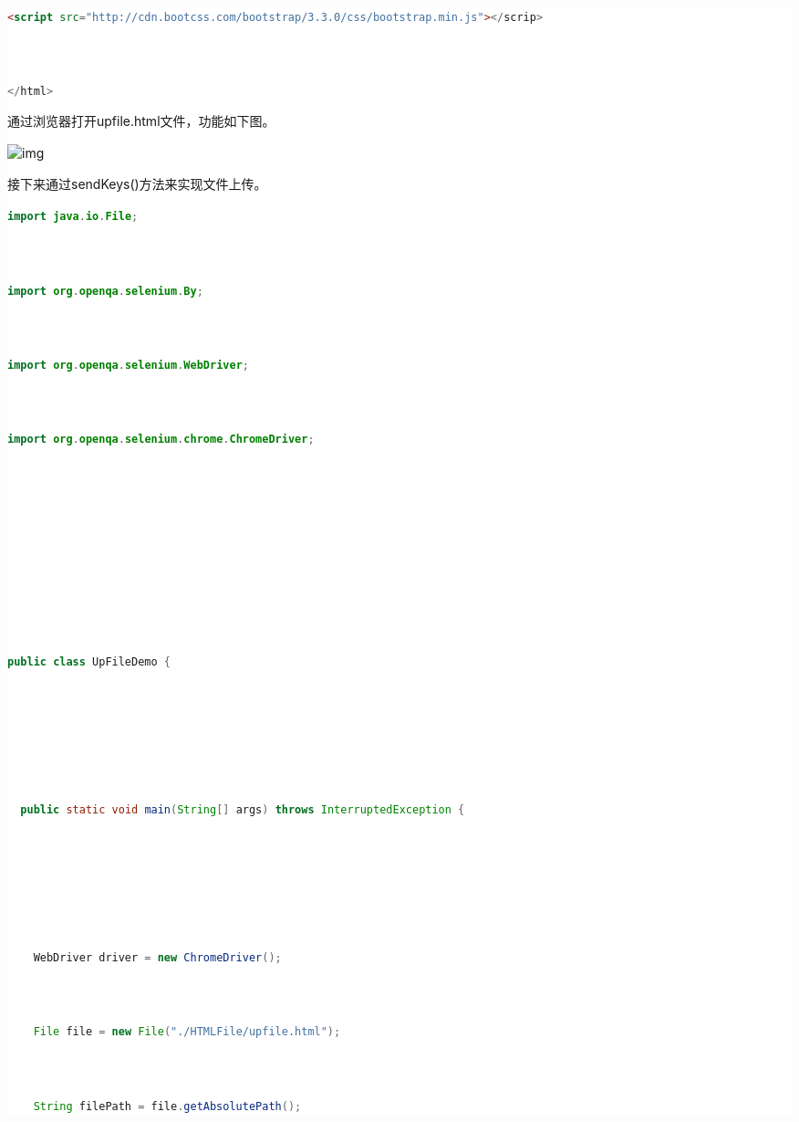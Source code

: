 ```html
<script src="http://cdn.bootcss.com/bootstrap/3.3.0/css/bootstrap.min.js"></scrip>



</html>
```

通过浏览器打开upfile.html文件，功能如下图。

![img](http://orru5lls3.bkt.clouddn.com/upfile.png)

接下来通过sendKeys()方法来实现文件上传。

```java
import java.io.File;



import org.openqa.selenium.By;



import org.openqa.selenium.WebDriver;



import org.openqa.selenium.chrome.ChromeDriver;



 



 



public class UpFileDemo {



 



  public static void main(String[] args) throws InterruptedException {



 



    WebDriver driver = new ChromeDriver();



    File file = new File("./HTMLFile/upfile.html");



    String filePath = file.getAbsolutePath();

```